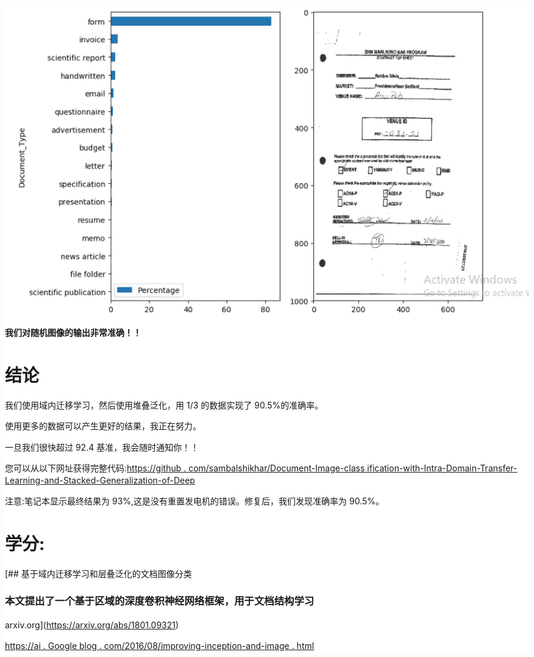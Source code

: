 ![](img/db0f5d5d2dbd375c3f4c24a3ed60604a.png)

**我们对随机图像的输出非常准确！！**

# **结论**

我们使用域内迁移学习，然后使用堆叠泛化，用 1/3 的数据实现了 90.5%的准确率。

使用更多的数据可以产生更好的结果，我正在努力。

一旦我们很快超过 92.4 基准，我会随时通知你！！

您可以从以下网址获得完整代码:[https://github . com/sambalshikhar/Document-Image-class ification-with-Intra-Domain-Transfer-Learning-and-Stacked-Generalization-of-Deep](https://github.com/sambalshikhar/Document-Image-Classification-with-Intra-Domain-Transfer-Learning-and-Stacked-Generalization-of-Deep)

注意:笔记本显示最终结果为 93%,这是没有重置发电机的错误。修复后，我们发现准确率为 90.5%。

# 学分:

 [## 基于域内迁移学习和层叠泛化的文档图像分类

### 本文提出了一个基于区域的深度卷积神经网络框架，用于文档结构学习

arxiv.org](https://arxiv.org/abs/1801.09321) 

[https://ai . Google blog . com/2016/08/improving-inception-and-image . html](https://ai.googleblog.com/2016/08/improving-inception-and-image.html)